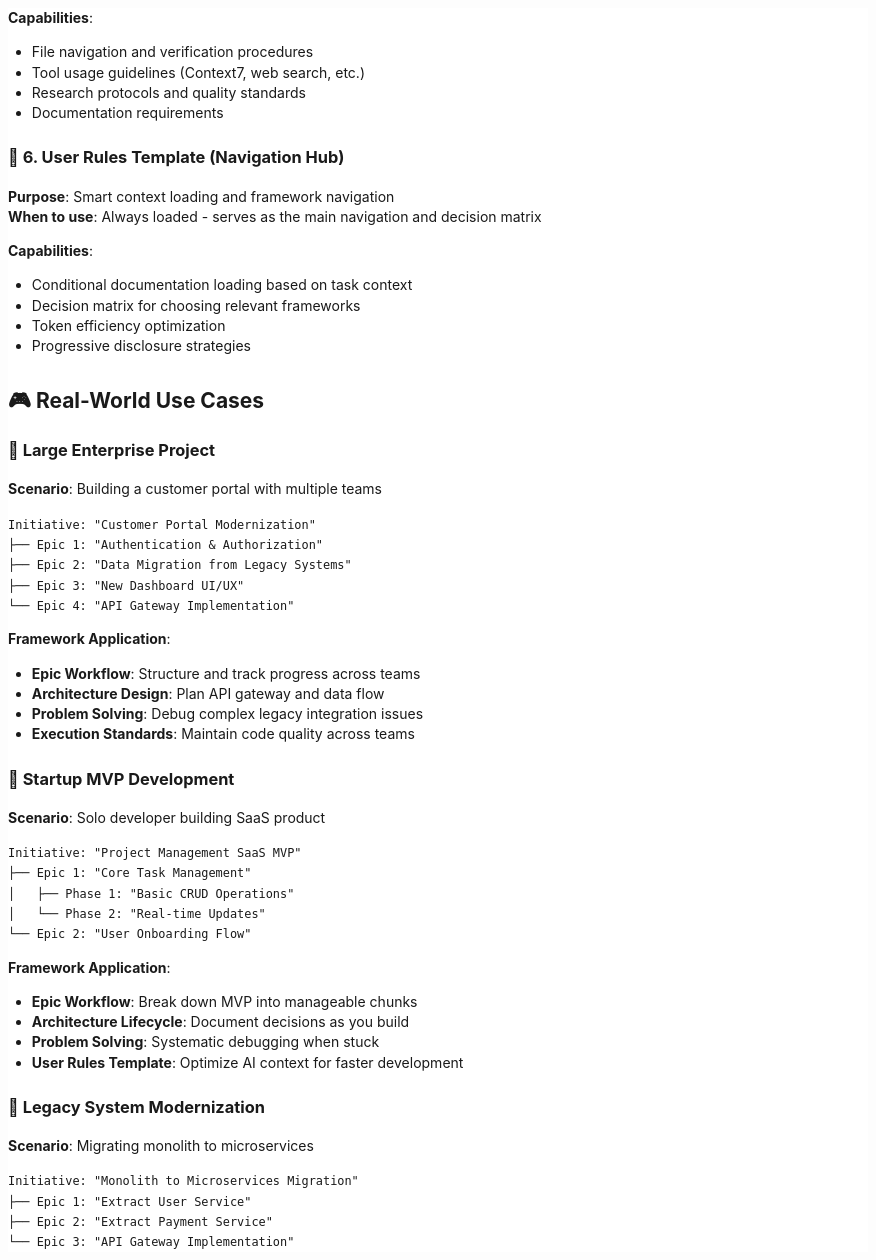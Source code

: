 **Capabilities**:
- File navigation and verification procedures
- Tool usage guidelines (Context7, web search, etc.)
- Research protocols and quality standards
- Documentation requirements

### 🧭 **6. User Rules Template** (Navigation Hub)
**Purpose**: Smart context loading and framework navigation  
**When to use**: Always loaded - serves as the main navigation and decision matrix

**Capabilities**:
- Conditional documentation loading based on task context
- Decision matrix for choosing relevant frameworks
- Token efficiency optimization
- Progressive disclosure strategies

## 🎮 Real-World Use Cases

### 🏢 **Large Enterprise Project**
**Scenario**: Building a customer portal with multiple teams
```
Initiative: "Customer Portal Modernization"
├── Epic 1: "Authentication & Authorization"  
├── Epic 2: "Data Migration from Legacy Systems"
├── Epic 3: "New Dashboard UI/UX"
└── Epic 4: "API Gateway Implementation"
```

**Framework Application**:
- **Epic Workflow**: Structure and track progress across teams
- **Architecture Design**: Plan API gateway and data flow
- **Problem Solving**: Debug complex legacy integration issues
- **Execution Standards**: Maintain code quality across teams

### 🚀 **Startup MVP Development**
**Scenario**: Solo developer building SaaS product
```
Initiative: "Project Management SaaS MVP"
├── Epic 1: "Core Task Management"
│   ├── Phase 1: "Basic CRUD Operations"
│   └── Phase 2: "Real-time Updates"
└── Epic 2: "User Onboarding Flow"
```

**Framework Application**:
- **Epic Workflow**: Break down MVP into manageable chunks
- **Architecture Lifecycle**: Document decisions as you build
- **Problem Solving**: Systematic debugging when stuck
- **User Rules Template**: Optimize AI context for faster development

### 🔧 **Legacy System Modernization**
**Scenario**: Migrating monolith to microservices
```
Initiative: "Monolith to Microservices Migration"
├── Epic 1: "Extract User Service"
├── Epic 2: "Extract Payment Service"  
└── Epic 3: "API Gateway Implementation"
```
